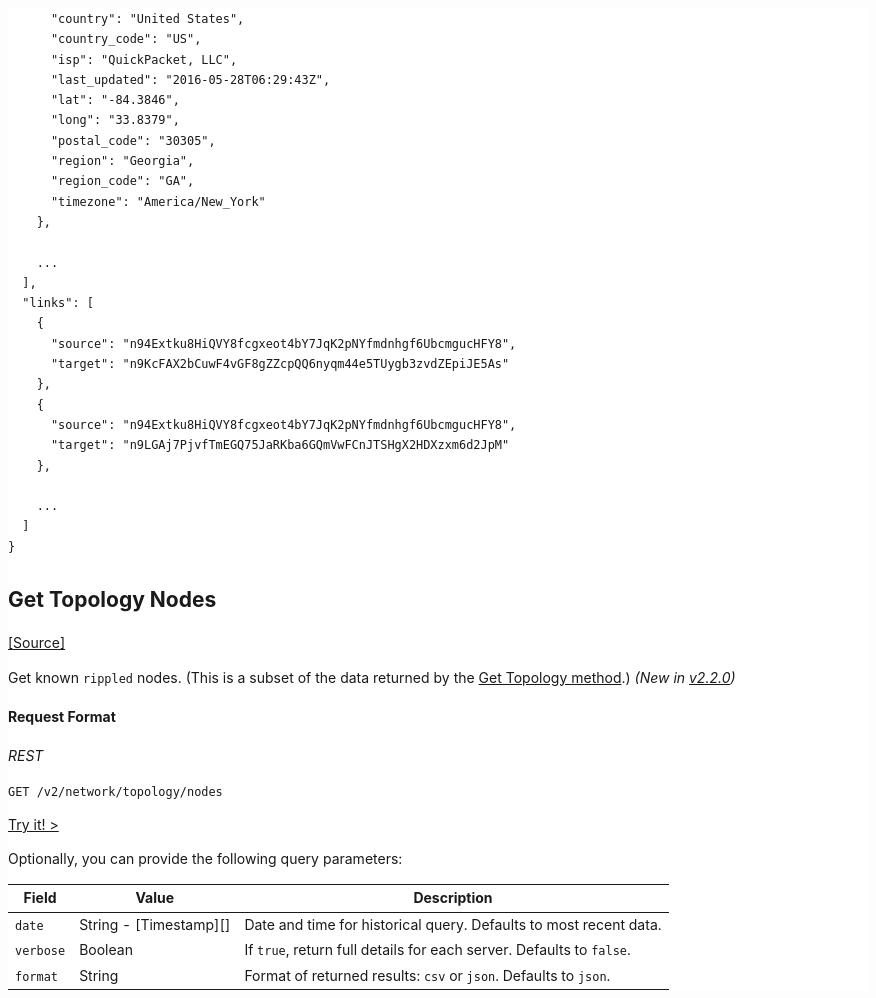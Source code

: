 ```
      "country": "United States",
      "country_code": "US",
      "isp": "QuickPacket, LLC",
      "last_updated": "2016-05-28T06:29:43Z",
      "lat": "-84.3846",
      "long": "33.8379",
      "postal_code": "30305",
      "region": "Georgia",
      "region_code": "GA",
      "timezone": "America/New_York"
    },

    ...
  ],
  "links": [
    {
      "source": "n94Extku8HiQVY8fcgxeot4bY7JqK2pNYfmdnhgf6UbcmgucHFY8",
      "target": "n9KcFAX2bCuwF4vGF8gZZcpQQ6nyqm44e5TUygb3zvdZEpiJE5As"
    },
    {
      "source": "n94Extku8HiQVY8fcgxeot4bY7JqK2pNYfmdnhgf6UbcmgucHFY8",
      "target": "n9LGAj7PjvfTmEGQ75JaRKba6GQmVwFCnJTSHgX2HDXzxm6d2JpM"
    },

    ...
  ]
}
```



## Get Topology Nodes ##
[[Source]<br>](https://github.com/ripple/rippled-historical-database/blob/develop/api/routes/network/getNodes.js "Source")

Get known `rippled` nodes. (This is a subset of the data returned by the [Get Topology method](#get-topology).) _(New in [v2.2.0][])_

#### Request Format ####



*REST*

```
GET /v2/network/topology/nodes
```



[Try it! >](data-api-v2-tool.html#get-topology-nodes)

Optionally, you can provide the following query parameters:

| Field  | Value   | Description |
|--------|---------|-------------|
| `date` | String - [Timestamp][]  | Date and time for historical query. Defaults to most recent data. |
| `verbose` | Boolean | If `true`, return full details for each server. Defaults to `false`. |
| `format` | String  | Format of returned results: `csv` or `json`. Defaults to `json`. |


[v2.0.4]: https://github.com/ripple/rippled-historical-database/releases/tag/v2.0.4
[v2.0.5]: https://github.com/ripple/rippled-historical-database/releases/tag/v2.0.5
[v2.0.6]: https://github.com/ripple/rippled-historical-database/releases/tag/v2.0.6
[v2.0.7]: https://github.com/ripple/rippled-historical-database/releases/tag/v2.0.7
[v2.0.8]: https://github.com/ripple/rippled-historical-database/releases/tag/v2.0.8
[v2.1.0]: https://github.com/ripple/rippled-historical-database/releases/tag/v2.1.0
[v2.2.0]: https://github.com/ripple/rippled-historical-database/releases/tag/v2.2.0
[v2.3.0]: https://github.com/ripple/rippled-historical-database/releases/tag/v2.3.0